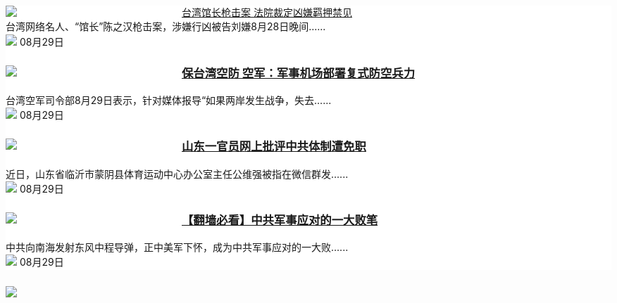 <img width="250" src="https://i.epochtimes.com/assets/uploads/2020/08/2008290026232378-320x200.jpg" align ="left">
</a>
<a href="/gb/20/8/29/n12365773.md#1" target="_blank">
台湾馆长枪击案 法院裁定凶嫌羁押禁见</a>
<br>
</h3>
台湾网络名人、“馆长”陈之汉枪击案，涉嫌行凶被告刘嫌8月28日晚间......<br>
<img align="bottom" src="https://raw.githubusercontent.com/vxfjyj3317/www/master/t/ntdtv/time.gif">
08月29日</td>
</tr>
  <tr>
<td width="742">
<h3>
<a href="/gb/20/8/29/n12365671.md#1" target="_blank">
<img width="250" src="https://i.epochtimes.com/assets/uploads/2020/07/7b4bc50565414b11e0e522f1d5b60a07-320x200.jpg" align ="left">
</a>
<a href="/gb/20/8/29/n12365671.md#1" target="_blank">
保台湾空防 空军：军事机场部署复式防空兵力</a>
<br>
</h3>
台湾空军司令部8月29日表示，针对媒体报导“如果两岸发生战争，失去......<br>
<img align="bottom" src="https://raw.githubusercontent.com/vxfjyj3317/www/master/t/ntdtv/time.gif">
08月29日</td>
</tr>
  <tr>
<td width="742">
<h3>
<a href="/gb/20/8/29/n12365784.md#1" target="_blank">
<img width="250" src="https://i.epochtimes.com/assets/uploads/2020/08/20200827212310440-320x200.jpg" align ="left">
</a>
<a href="/gb/20/8/29/n12365784.md#1" target="_blank">
山东一官员网上批评中共体制遭免职</a>
<br>
</h3>
近日，山东省临沂市蒙阴县体育运动中心办公室主任公维强被指在微信群发......<br>
<img align="bottom" src="https://raw.githubusercontent.com/vxfjyj3317/www/master/t/ntdtv/time.gif">
08月29日</td>
</tr>
  <tr>
<td width="742">
<h3>
<a href="/gb/20/8/29/n12365626.md#1" target="_blank">
<img width="250" src="https://www.epochtimes.com/assets/themes/djy/images/djy_post_default_featured_image_320x200.jpg" align ="left">
</a>
<a href="/gb/20/8/29/n12365626.md#1" target="_blank">
【翻墙必看】中共军事应对的一大败笔</a>
<br>
</h3>
中共向南海发射东风中程导弹，正中美军下怀，成为中共军事应对的一大败......<br>
<img align="bottom" src="https://raw.githubusercontent.com/vxfjyj3317/www/master/t/ntdtv/time.gif">
08月29日</td>
</tr>
  <tr>
<td width="742">
<h3>
<a href="/gb/20/8/28/n12365345.md#1" target="_blank">
<img width="250" src="https://i.epochtimes.com/assets/uploads/2020/08/zhihanchen-320x200.jpg" align ="left">
</a>